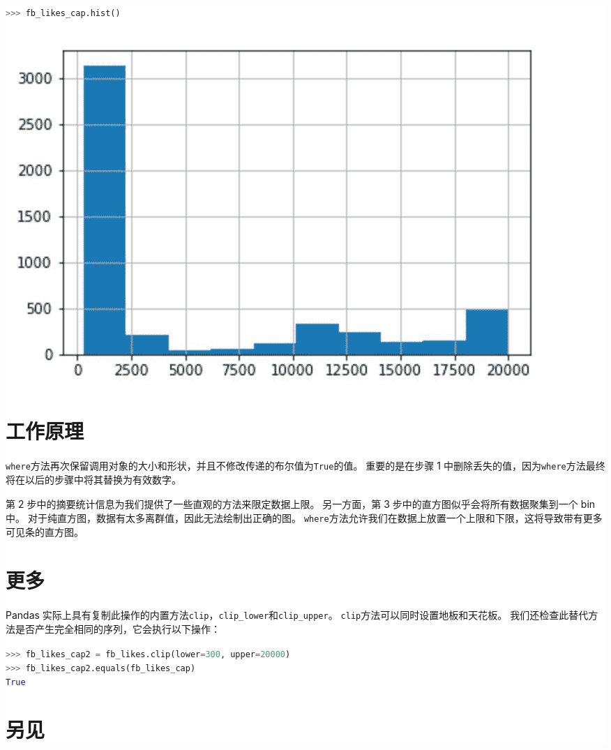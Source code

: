 ```py
>>> fb_likes_cap.hist()
```

![](img/00089.jpeg)

# 工作原理

`where`方法再次保留调用对象的大小和形状，并且不修改传递的布尔值为`True`的值。 重要的是在步骤 1 中删除丢失的值，因为`where`方法最终将在以后的步骤中将其替换为有效数字。

第 2 步中的摘要统计信息为我们提供了一些直观的方法来限定数据上限。 另一方面，第 3 步中的直方图似乎会将所有数据聚集到一个 bin 中。 对于纯直方图，数据有太多离群值，因此无法绘制出正确的图。 `where`方法允许我们在数据上放置一个上限和下限，这将导致带有更多可见条的直方图。

# 更多

Pandas 实际上具有复制此操作的内置方法`clip`，`clip_lower`和`clip_upper`。 `clip`方法可以同时设置地板和天花板。 我们还检查此替代方法是否产生完全相同的序列，它会执行以下操作：

```py
>>> fb_likes_cap2 = fb_likes.clip(lower=300, upper=20000)
>>> fb_likes_cap2.equals(fb_likes_cap)
True
```

# 另见
